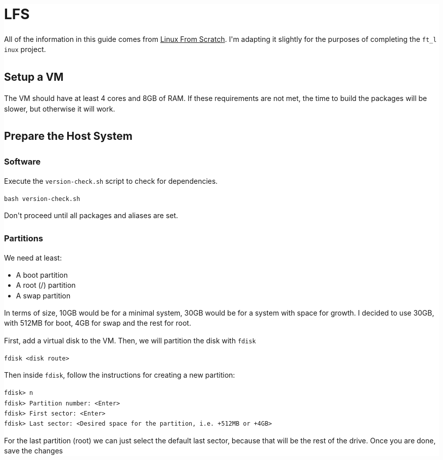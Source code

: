 

# LFS

All of the information in this guide comes from [Linux From Scratch](https://www.linuxfromscratch.org/lfs/view/stable/index.html). I'm adapting it slightly for the purposes of completing the `ft_linux` project.

## Setup a VM

The VM should have at least 4 cores and 8GB of RAM.
If these requirements are not met, the time to build the packages will be slower,
but otherwise it will work.

## Prepare the Host System

### Software

Execute the `version-check.sh` script to check for dependencies.

```shell
bash version-check.sh
```

Don't proceed until all packages and aliases are set.

### Partitions

We need at least:

- A boot partition
- A root (/) partition
- A swap partition

In terms of size, 10GB would be for a minimal system, 30GB would be for a system with space for growth.
I decided to use 30GB, with 512MB for boot, 4GB for swap and the rest for root.

First, add a virtual disk to the VM.
Then, we will partition the disk with `fdisk`

```shell
fdisk <disk route>
```

Then inside `fdisk`, follow the instructions for creating a new partition:

```shell
fdisk> n
fdisk> Partition number: <Enter>
fdisk> First sector: <Enter>
fdisk> Last sector: <Desired space for the partition, i.e. +512MB or +4GB>
```

For the last partition (root) we can just select the default last sector,
because that will be the rest of the drive.
Once you are done, save the changes
